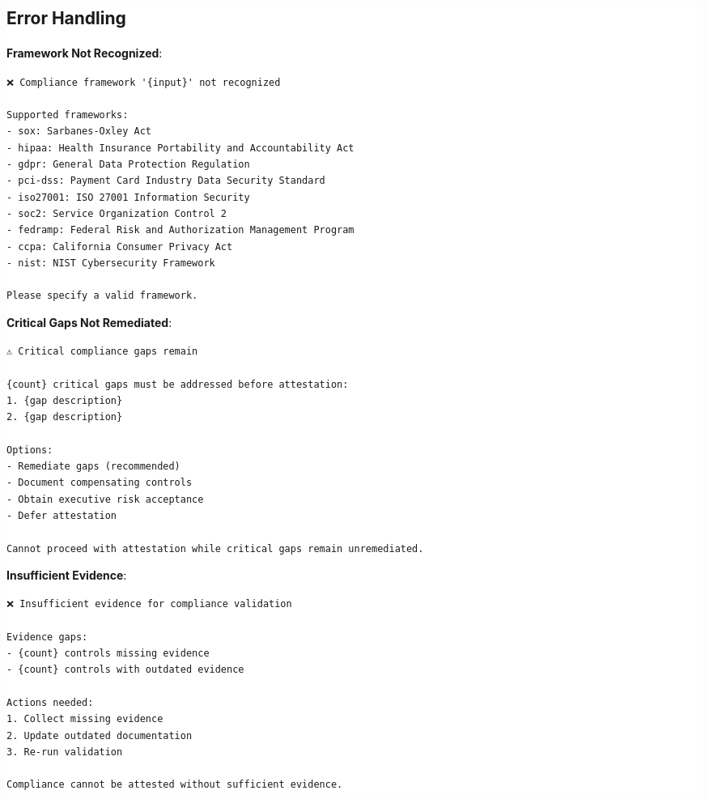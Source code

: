 ```
```

## Error Handling

**Framework Not Recognized**:
```
❌ Compliance framework '{input}' not recognized

Supported frameworks:
- sox: Sarbanes-Oxley Act
- hipaa: Health Insurance Portability and Accountability Act
- gdpr: General Data Protection Regulation
- pci-dss: Payment Card Industry Data Security Standard
- iso27001: ISO 27001 Information Security
- soc2: Service Organization Control 2
- fedramp: Federal Risk and Authorization Management Program
- ccpa: California Consumer Privacy Act
- nist: NIST Cybersecurity Framework

Please specify a valid framework.
```

**Critical Gaps Not Remediated**:
```
⚠️ Critical compliance gaps remain

{count} critical gaps must be addressed before attestation:
1. {gap description}
2. {gap description}

Options:
- Remediate gaps (recommended)
- Document compensating controls
- Obtain executive risk acceptance
- Defer attestation

Cannot proceed with attestation while critical gaps remain unremediated.
```

**Insufficient Evidence**:
```
❌ Insufficient evidence for compliance validation

Evidence gaps:
- {count} controls missing evidence
- {count} controls with outdated evidence

Actions needed:
1. Collect missing evidence
2. Update outdated documentation
3. Re-run validation

Compliance cannot be attested without sufficient evidence.
```
